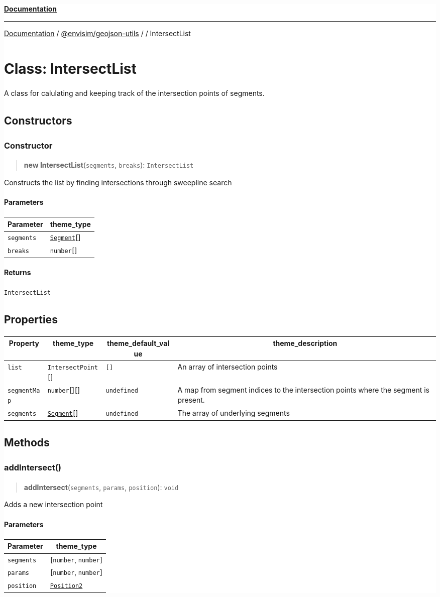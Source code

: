 [**Documentation**](../../../README.md)

---

[Documentation](../../../README.md) / [@envisim/geojson-utils](../README.md) / [](../README.md) / IntersectList

# Class: IntersectList

A class for calulating and keeping track of the intersection points of segments.

## Constructors

### Constructor

> **new IntersectList**(`segments`, `breaks`): `IntersectList`

Constructs the list by finding intersections through sweepline search

#### Parameters

| Parameter  | theme_type                |
| ---------- | ------------------------- |
| `segments` | [`Segment`](Segment.md)[] |
| `breaks`   | `number`[]                |

#### Returns

`IntersectList`

## Properties

| Property                             | theme_type                | theme_default_value | theme_description                                                                   |
| ------------------------------------ | ------------------------- | ------------------- | ----------------------------------------------------------------------------------- |
| <a id="list"></a> `list`             | `IntersectPoint`[]        | `[]`                | An array of intersection points                                                     |
| <a id="segmentmap"></a> `segmentMap` | `number`[][]              | `undefined`         | A map from segment indices to the intersection points where the segment is present. |
| <a id="segments"></a> `segments`     | [`Segment`](Segment.md)[] | `undefined`         | The array of underlying segments                                                    |

## Methods

### addIntersect()

> **addIntersect**(`segments`, `params`, `position`): `void`

Adds a new intersection point

#### Parameters

| Parameter  | theme_type                                          |
| ---------- | --------------------------------------------------- |
| `segments` | \[`number`, `number`\]                              |
| `params`   | \[`number`, `number`\]                              |
| `position` | [`Position2`](../geojson/type-aliases/Position2.md) |
